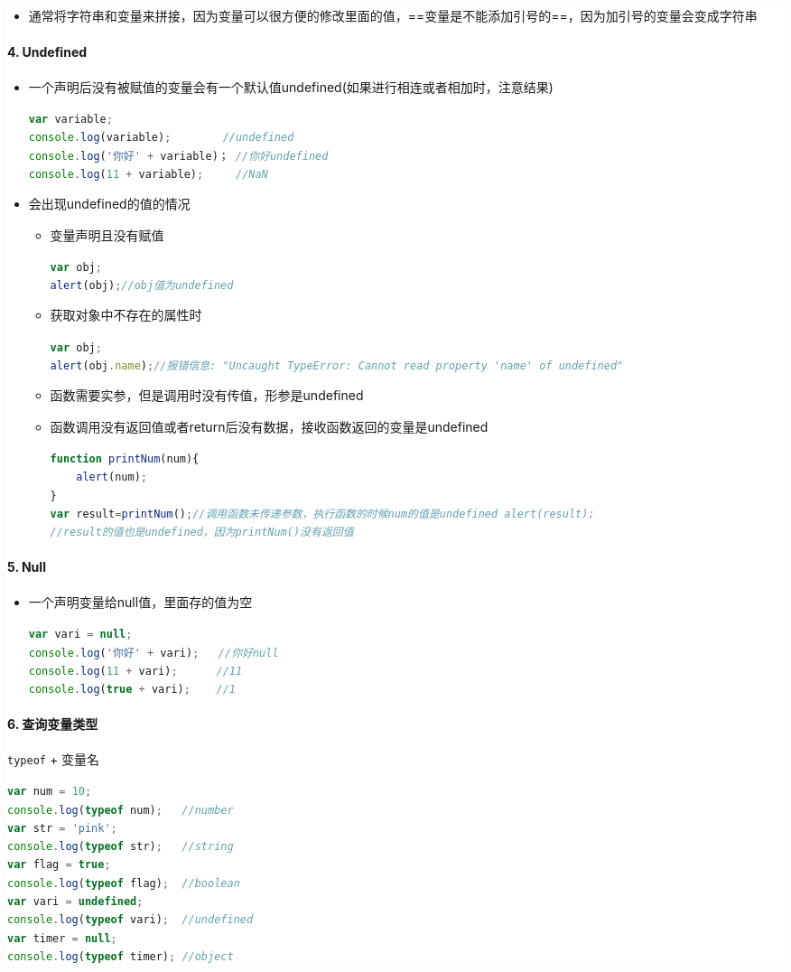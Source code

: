   + 通常将字符串和变量来拼接，因为变量可以很方便的修改里面的值，==变量是不能添加引号的==，因为加引号的变量会变成字符串

#### 4. Undefined

+ 一个声明后没有被赋值的变量会有一个默认值undefined(如果进行相连或者相加时，注意结果)
  ```javascript
  var variable;
  console.log(variable);        //undefined
  console.log('你好' + variable)； //你好undefined
  console.log(11 + variable);     //NaN
  ```

+ 会出现undefined的值的情况

  + 变量声明且没有赋值

    ```javascript
    var obj; 
    alert(obj);//obj值为undefined
    ```

  + 获取对象中不存在的属性时

    ```javascript
    var obj;
    alert(obj.name);//报错信息: "Uncaught TypeError: Cannot read property 'name' of undefined"
    ```
  
  + 函数需要实参，但是调用时没有传值，形参是undefined

  + 函数调用没有返回值或者return后没有数据，接收函数返回的变量是undefined

    ```javascript
    function printNum(num){
        alert(num);
    }
    var result=printNum();//调用函数未传递参数，执行函数的时候num的值是undefined alert(result);
    //result的值也是undefined，因为printNum()没有返回值
    ```

#### 5. Null

+ 一个声明变量给null值，里面存的值为空

  ```javascript
  var vari = null;
  console.log('你好' + vari);   //你好null
  console.log(11 + vari);      //11
  console.log(true + vari);    //1
  ```

#### 6. 查询变量类型

`typeof` + 变量名

 ```javascript
 var num = 10;
 console.log(typeof num);   //number
 var str = 'pink';
 console.log(typeof str);   //string
 var flag = true;
 console.log(typeof flag);  //boolean
 var vari = undefined;
 console.log(typeof vari);  //undefined
 var timer = null;
 console.log(typeof timer); //object
 ```
